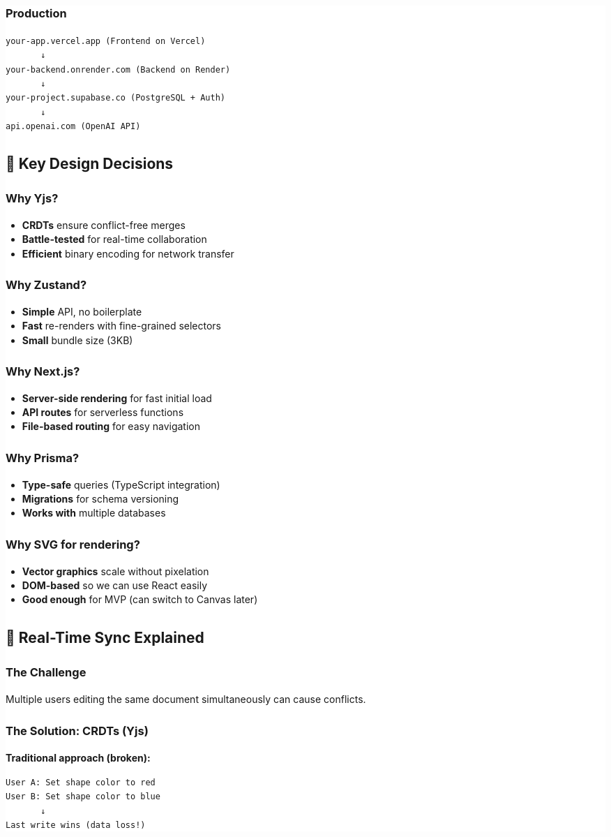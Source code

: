 ### Production

```
your-app.vercel.app (Frontend on Vercel)
       ↓
your-backend.onrender.com (Backend on Render)
       ↓
your-project.supabase.co (PostgreSQL + Auth)
       ↓
api.openai.com (OpenAI API)
```

## 🎯 Key Design Decisions

### Why Yjs?
- **CRDTs** ensure conflict-free merges
- **Battle-tested** for real-time collaboration
- **Efficient** binary encoding for network transfer

### Why Zustand?
- **Simple** API, no boilerplate
- **Fast** re-renders with fine-grained selectors
- **Small** bundle size (3KB)

### Why Next.js?
- **Server-side rendering** for fast initial load
- **API routes** for serverless functions
- **File-based routing** for easy navigation

### Why Prisma?
- **Type-safe** queries (TypeScript integration)
- **Migrations** for schema versioning
- **Works with** multiple databases

### Why SVG for rendering?
- **Vector graphics** scale without pixelation
- **DOM-based** so we can use React easily
- **Good enough** for MVP (can switch to Canvas later)

## 🔄 Real-Time Sync Explained

### The Challenge
Multiple users editing the same document simultaneously can cause conflicts.

### The Solution: CRDTs (Yjs)

**Traditional approach (broken):**
```
User A: Set shape color to red
User B: Set shape color to blue
       ↓
Last write wins (data loss!)
```
